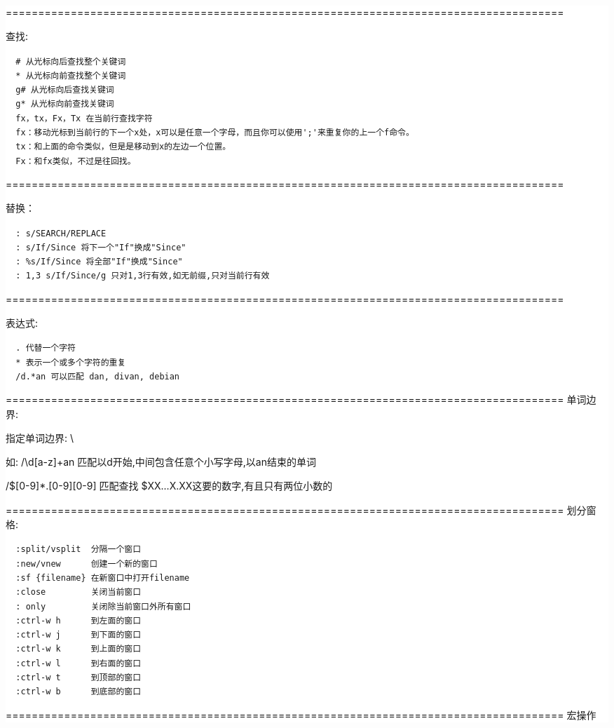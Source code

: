 ======================================================================================

  查找: 
  
      # 从光标向后查找整个关键词 
      * 从光标向前查找整个关键词 
      g# 从光标向后查找关键词 
      g* 从光标向前查找关键词 
      fx，tx，Fx，Tx 在当前行查找字符 
      fx：移动光标到当前行的下一个x处，x可以是任意一个字母，而且你可以使用';'来重复你的上一个f命令。 
      tx：和上面的命令类似，但是是移动到x的左边一个位置。 
      Fx：和fx类似，不过是往回找。 
  
======================================================================================
  
  替换： 
  
      : s/SEARCH/REPLACE 
      : s/If/Since 将下一个"If"换成"Since" 
      : %s/If/Since 将全部"If"换成"Since" 
      : 1,3 s/If/Since/g 只对1,3行有效,如无前缀,只对当前行有效 

======================================================================================

表达式: 

      . 代替一个字符 
      * 表示一个或多个字符的重复 
      /d.*an 可以匹配 dan, divan, debian 

====================================================================================== 
  单词边界: 
  
  指定单词边界: \ 
  
  如: /\d[a-z]+an 匹配以d开始,中间包含任意个小写字母,以an结束的单词 
  
  /\$[0-9]*\.[0-9][0-9] 匹配查找 $XX...X.XX这要的数字,有且只有两位小数的 

====================================================================================== 
  划分窗格: 
  
      :split/vsplit  分隔一个窗口 
      :new/vnew      创建一个新的窗口 
      :sf {filename} 在新窗口中打开filename 
      :close         关闭当前窗口 
      : only         关闭除当前窗口外所有窗口 
      :ctrl-w h      到左面的窗口 
      :ctrl-w j      到下面的窗口 
      :ctrl-w k      到上面的窗口 
      :ctrl-w l      到右面的窗口 
      :ctrl-w t      到顶部的窗口 
      :ctrl-w b      到底部的窗口 

====================================================================================== 
  宏操作 
  